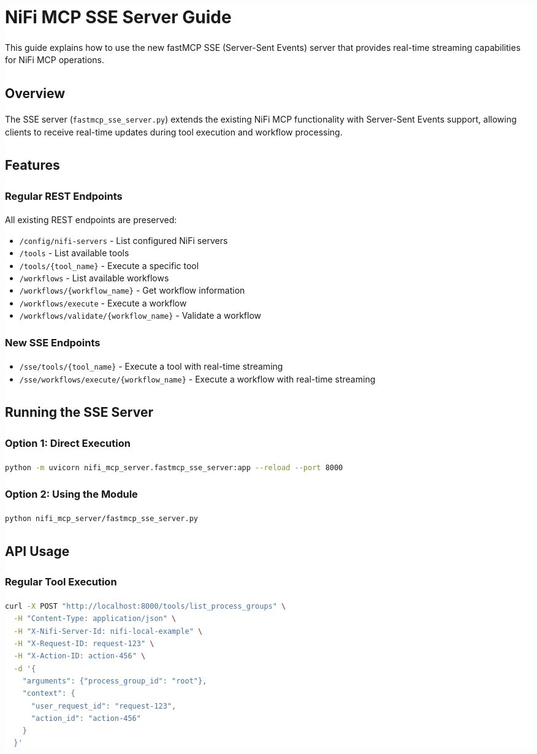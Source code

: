 # NiFi MCP SSE Server Guide

This guide explains how to use the new fastMCP SSE (Server-Sent Events) server that provides real-time streaming capabilities for NiFi MCP operations.

## Overview

The SSE server (`fastmcp_sse_server.py`) extends the existing NiFi MCP functionality with Server-Sent Events support, allowing clients to receive real-time updates during tool execution and workflow processing.

## Features

### Regular REST Endpoints
All existing REST endpoints are preserved:
- `/config/nifi-servers` - List configured NiFi servers
- `/tools` - List available tools
- `/tools/{tool_name}` - Execute a specific tool
- `/workflows` - List available workflows
- `/workflows/{workflow_name}` - Get workflow information
- `/workflows/execute` - Execute a workflow
- `/workflows/validate/{workflow_name}` - Validate a workflow

### New SSE Endpoints
- `/sse/tools/{tool_name}` - Execute a tool with real-time streaming
- `/sse/workflows/execute/{workflow_name}` - Execute a workflow with real-time streaming

## Running the SSE Server

### Option 1: Direct Execution
```bash
python -m uvicorn nifi_mcp_server.fastmcp_sse_server:app --reload --port 8000
```

### Option 2: Using the Module
```bash
python nifi_mcp_server/fastmcp_sse_server.py
```

## API Usage

### Regular Tool Execution
```bash
curl -X POST "http://localhost:8000/tools/list_process_groups" \
  -H "Content-Type: application/json" \
  -H "X-Nifi-Server-Id: nifi-local-example" \
  -H "X-Request-ID: request-123" \
  -H "X-Action-ID: action-456" \
  -d '{
    "arguments": {"process_group_id": "root"},
    "context": {
      "user_request_id": "request-123",
      "action_id": "action-456"
    }
  }'
```
